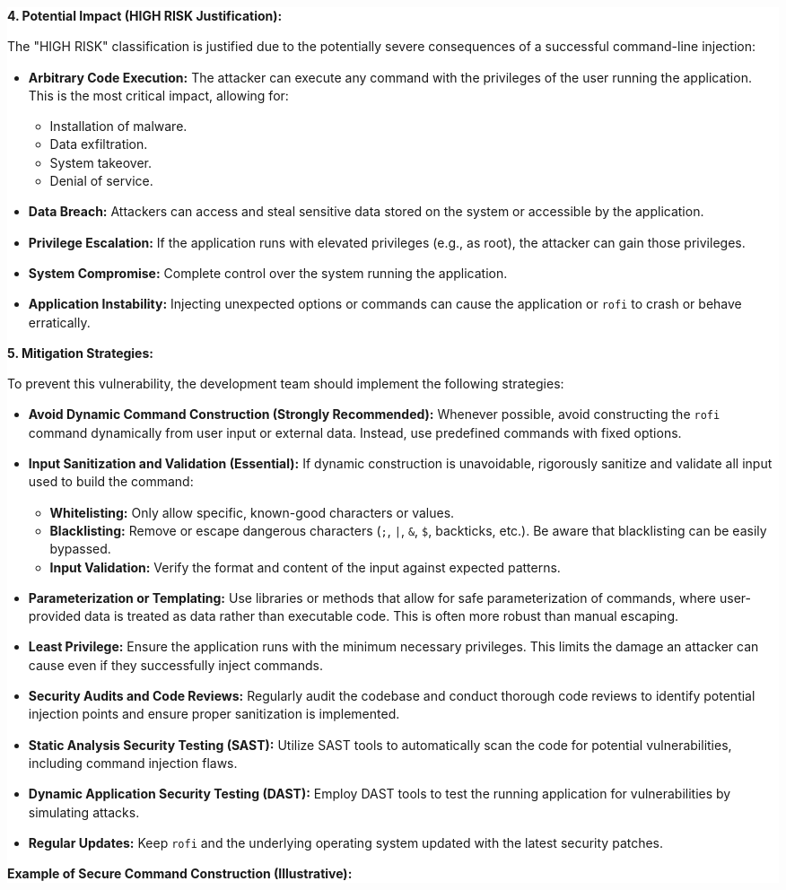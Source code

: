 **4. Potential Impact (HIGH RISK Justification):**

The "HIGH RISK" classification is justified due to the potentially severe consequences of a successful command-line injection:

*   **Arbitrary Code Execution:** The attacker can execute any command with the privileges of the user running the application. This is the most critical impact, allowing for:
    *   Installation of malware.
    *   Data exfiltration.
    *   System takeover.
    *   Denial of service.

*   **Data Breach:**  Attackers can access and steal sensitive data stored on the system or accessible by the application.

*   **Privilege Escalation:** If the application runs with elevated privileges (e.g., as root), the attacker can gain those privileges.

*   **System Compromise:**  Complete control over the system running the application.

*   **Application Instability:**  Injecting unexpected options or commands can cause the application or `rofi` to crash or behave erratically.

**5. Mitigation Strategies:**

To prevent this vulnerability, the development team should implement the following strategies:

*   **Avoid Dynamic Command Construction (Strongly Recommended):**  Whenever possible, avoid constructing the `rofi` command dynamically from user input or external data. Instead, use predefined commands with fixed options.

*   **Input Sanitization and Validation (Essential):** If dynamic construction is unavoidable, rigorously sanitize and validate all input used to build the command:
    *   **Whitelisting:**  Only allow specific, known-good characters or values.
    *   **Blacklisting:**  Remove or escape dangerous characters (`;`, `|`, `&`, `$`, backticks, etc.). Be aware that blacklisting can be easily bypassed.
    *   **Input Validation:**  Verify the format and content of the input against expected patterns.

*   **Parameterization or Templating:**  Use libraries or methods that allow for safe parameterization of commands, where user-provided data is treated as data rather than executable code. This is often more robust than manual escaping.

*   **Least Privilege:** Ensure the application runs with the minimum necessary privileges. This limits the damage an attacker can cause even if they successfully inject commands.

*   **Security Audits and Code Reviews:** Regularly audit the codebase and conduct thorough code reviews to identify potential injection points and ensure proper sanitization is implemented.

*   **Static Analysis Security Testing (SAST):** Utilize SAST tools to automatically scan the code for potential vulnerabilities, including command injection flaws.

*   **Dynamic Application Security Testing (DAST):** Employ DAST tools to test the running application for vulnerabilities by simulating attacks.

*   **Regular Updates:** Keep `rofi` and the underlying operating system updated with the latest security patches.

**Example of Secure Command Construction (Illustrative):**
